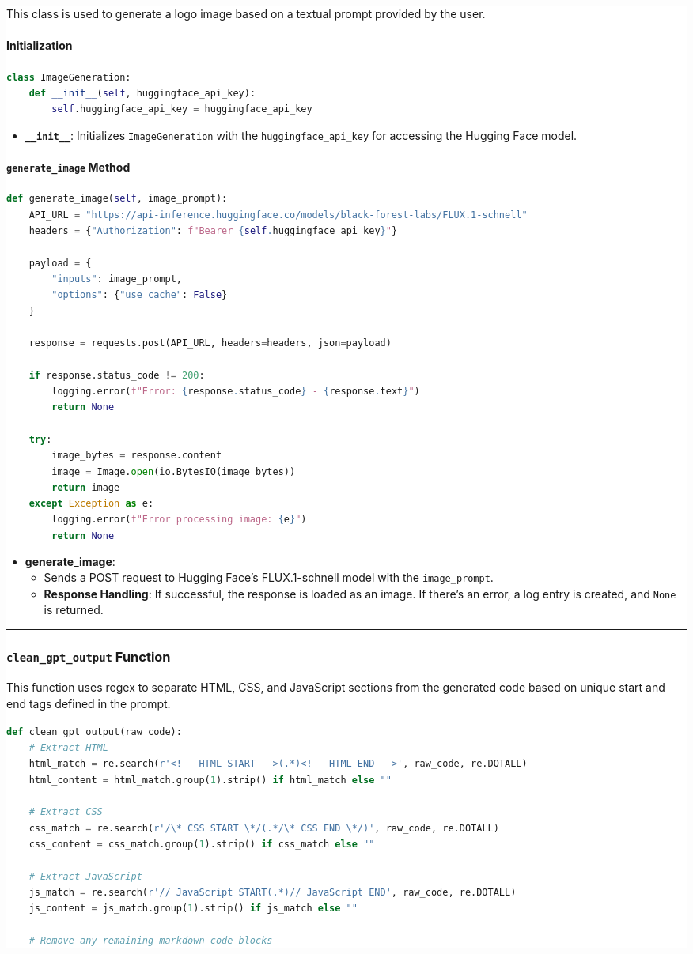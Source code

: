 This class is used to generate a logo image based on a textual prompt provided by the user.

#### Initialization

```python
class ImageGeneration:
    def __init__(self, huggingface_api_key):
        self.huggingface_api_key = huggingface_api_key
```

- **`__init__`**: Initializes `ImageGeneration` with the `huggingface_api_key` for accessing the Hugging Face model.

#### `generate_image` Method

```python
def generate_image(self, image_prompt):
    API_URL = "https://api-inference.huggingface.co/models/black-forest-labs/FLUX.1-schnell"
    headers = {"Authorization": f"Bearer {self.huggingface_api_key}"}

    payload = {
        "inputs": image_prompt,
        "options": {"use_cache": False}
    }

    response = requests.post(API_URL, headers=headers, json=payload)
    
    if response.status_code != 200:
        logging.error(f"Error: {response.status_code} - {response.text}")
        return None

    try:
        image_bytes = response.content
        image = Image.open(io.BytesIO(image_bytes))
        return image
    except Exception as e:
        logging.error(f"Error processing image: {e}")
        return None
```

- **generate_image**:
  - Sends a POST request to Hugging Face’s FLUX.1-schnell model with the `image_prompt`.
  - **Response Handling**: If successful, the response is loaded as an image. If there’s an error, a log entry is created, and `None` is returned.

---

### `clean_gpt_output` Function

This function uses regex to separate HTML, CSS, and JavaScript sections from the generated code based on unique start and end tags defined in the prompt.

```python
def clean_gpt_output(raw_code):
    # Extract HTML
    html_match = re.search(r'<!-- HTML START -->(.*)<!-- HTML END -->', raw_code, re.DOTALL)
    html_content = html_match.group(1).strip() if html_match else ""

    # Extract CSS
    css_match = re.search(r'/\* CSS START \*/(.*/\* CSS END \*/)', raw_code, re.DOTALL)
    css_content = css_match.group(1).strip() if css_match else ""

    # Extract JavaScript
    js_match = re.search(r'// JavaScript START(.*)// JavaScript END', raw_code, re.DOTALL)
    js_content = js_match.group(1).strip() if js_match else ""

    # Remove any remaining markdown code blocks
```